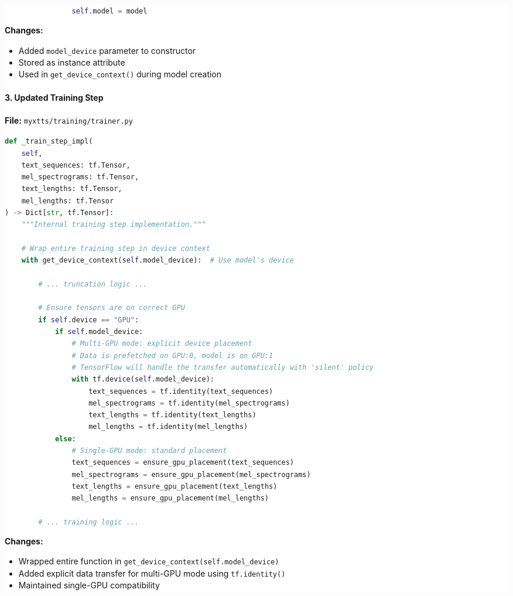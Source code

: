 ```python
                self.model = model
```

**Changes:**
- Added `model_device` parameter to constructor
- Stored as instance attribute
- Used in `get_device_context()` during model creation

#### 3. Updated Training Step

**File:** `myxtts/training/trainer.py`

```python
def _train_step_impl(
    self,
    text_sequences: tf.Tensor,
    mel_spectrograms: tf.Tensor,
    text_lengths: tf.Tensor,
    mel_lengths: tf.Tensor
) -> Dict[str, tf.Tensor]:
    """Internal training step implementation."""
    
    # Wrap entire training step in device context
    with get_device_context(self.model_device):  # Use model's device
        
        # ... truncation logic ...
        
        # Ensure tensors are on correct GPU
        if self.device == "GPU":
            if self.model_device:
                # Multi-GPU mode: explicit device placement
                # Data is prefetched on GPU:0, model is on GPU:1
                # TensorFlow will handle the transfer automatically with 'silent' policy
                with tf.device(self.model_device):
                    text_sequences = tf.identity(text_sequences)
                    mel_spectrograms = tf.identity(mel_spectrograms)
                    text_lengths = tf.identity(text_lengths)
                    mel_lengths = tf.identity(mel_lengths)
            else:
                # Single-GPU mode: standard placement
                text_sequences = ensure_gpu_placement(text_sequences)
                mel_spectrograms = ensure_gpu_placement(mel_spectrograms)
                text_lengths = ensure_gpu_placement(text_lengths)
                mel_lengths = ensure_gpu_placement(mel_lengths)
        
        # ... training logic ...
```

**Changes:**
- Wrapped entire function in `get_device_context(self.model_device)`
- Added explicit data transfer for multi-GPU mode using `tf.identity()`
- Maintained single-GPU compatibility
